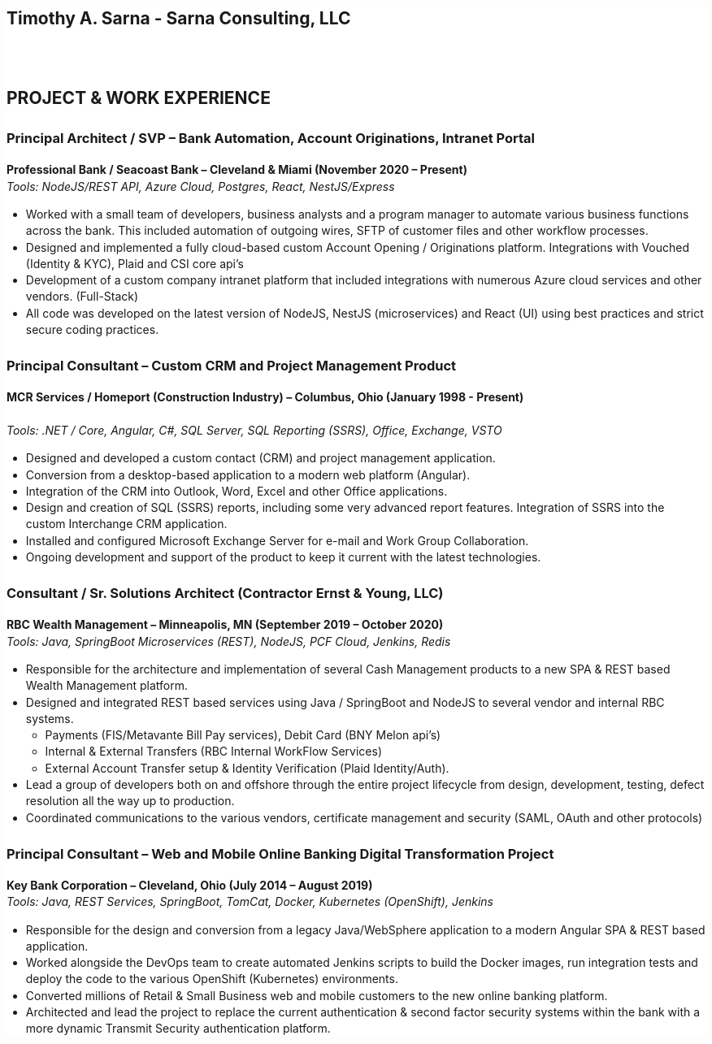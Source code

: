 ## Timothy A. Sarna - Sarna Consulting, LLC ##
<br>

## PROJECT & WORK EXPERIENCE ##

### Principal Architect / SVP – Bank Automation, Account Originations, Intranet Portal ###
**Professional Bank / Seacoast Bank – Cleveland & Miami (November 2020 – Present)**<br>
*Tools:  NodeJS/REST API, Azure Cloud, Postgres, React, NestJS/Express*
- Worked with a small team of developers, business analysts and a program manager to automate various business functions across the bank. This included automation of outgoing wires, SFTP of customer files and other workflow processes.
- Designed and implemented a fully cloud-based custom Account Opening / Originations platform. Integrations with Vouched (Identity & KYC), Plaid and CSI core api’s
- Development of a custom company intranet platform that included integrations with numerous Azure cloud services and other vendors. (Full-Stack)
- All code was developed on the latest version of NodeJS, NestJS (microservices) and React (UI) using best practices and strict secure coding practices.

### Principal Consultant – Custom CRM and Project Management Product ###
**MCR Services / Homeport (Construction Industry) – Columbus, Ohio (January 1998 - Present)**<br>  	
*Tools:  .NET / Core, Angular, C#, SQL Server, SQL Reporting (SSRS), Office, Exchange, VSTO*
- Designed and developed a custom contact (CRM) and project management application.
- Conversion from a desktop-based application to a modern web platform (Angular).
- Integration of the CRM into Outlook, Word, Excel and other Office applications.
- Design and creation of SQL (SSRS) reports, including some very advanced report features.  Integration of SSRS into the custom Interchange CRM application.    
- Installed and configured Microsoft Exchange Server for e-mail and Work Group Collaboration.
- Ongoing development and support of the product to keep it current with the latest technologies. 	

### Consultant / Sr. Solutions Architect (Contractor Ernst & Young, LLC) ###
**RBC Wealth Management – Minneapolis, MN (September 2019 – October 2020)**<br>
*Tools:  Java, SpringBoot Microservices (REST), NodeJS, PCF Cloud, Jenkins, Redis* 
- Responsible for the architecture and implementation of several Cash Management products to a new SPA & REST based Wealth Management platform. 
- Designed and integrated REST based services using Java / SpringBoot and NodeJS to several vendor and internal RBC systems.
  - Payments (FIS/Metavante Bill Pay services), Debit Card (BNY Melon api’s)
  - Internal & External Transfers (RBC Internal WorkFlow Services)
  - External Account Transfer setup & Identity Verification (Plaid Identity/Auth).
- Lead a group of developers both on and offshore through the entire project lifecycle from design, development, testing, defect resolution all the way up to production.
- Coordinated communications to the various vendors, certificate management and security (SAML, OAuth and other protocols)	

### Principal Consultant – Web and Mobile Online Banking Digital Transformation Project ###
**Key Bank Corporation – Cleveland, Ohio (July 2014 – August 2019)**<br>
*Tools:  Java, REST Services, SpringBoot, TomCat, Docker, Kubernetes (OpenShift), Jenkins*
- Responsible for the design and conversion from a legacy Java/WebSphere application to a modern Angular SPA & REST based application.
- Worked alongside the DevOps team to create automated Jenkins scripts to build the Docker images, run integration tests and deploy the code to the various OpenShift (Kubernetes) environments.  
- Converted millions of Retail & Small Business web and mobile customers to the new online banking platform.  
- Architected and lead the project to replace the current authentication & second factor security systems within the bank with a more dynamic Transmit Security authentication platform.
